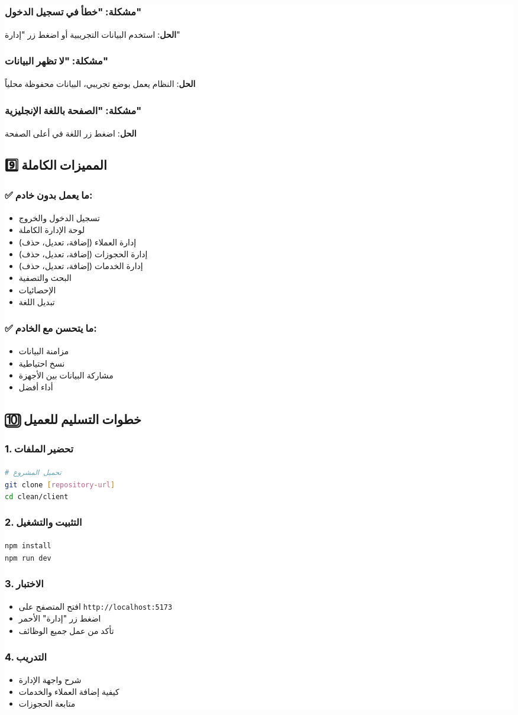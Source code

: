 ### مشكلة: "خطأ في تسجيل الدخول"
**الحل**: استخدم البيانات التجريبية أو اضغط زر "إدارة"

### مشكلة: "لا تظهر البيانات"
**الحل**: النظام يعمل بوضع تجريبي، البيانات محفوظة محلياً

### مشكلة: "الصفحة باللغة الإنجليزية"
**الحل**: اضغط زر اللغة في أعلى الصفحة

## 9️⃣ المميزات الكاملة

### ✅ ما يعمل بدون خادم:
- تسجيل الدخول والخروج
- لوحة الإدارة الكاملة
- إدارة العملاء (إضافة، تعديل، حذف)
- إدارة الحجوزات (إضافة، تعديل، حذف)
- إدارة الخدمات (إضافة، تعديل، حذف)
- البحث والتصفية
- الإحصائيات
- تبديل اللغة

### ✅ ما يتحسن مع الخادم:
- مزامنة البيانات
- نسخ احتياطية
- مشاركة البيانات بين الأجهزة
- أداء أفضل

## 🔟 خطوات التسليم للعميل

### 1. تحضير الملفات
```bash
# تحميل المشروع
git clone [repository-url]
cd clean/client
```

### 2. التثبيت والتشغيل
```bash
npm install
npm run dev
```

### 3. الاختبار
- افتح المتصفح على `http://localhost:5173`
- اضغط زر "إدارة" الأحمر
- تأكد من عمل جميع الوظائف

### 4. التدريب
- شرح واجهة الإدارة
- كيفية إضافة العملاء والخدمات
- متابعة الحجوزات

